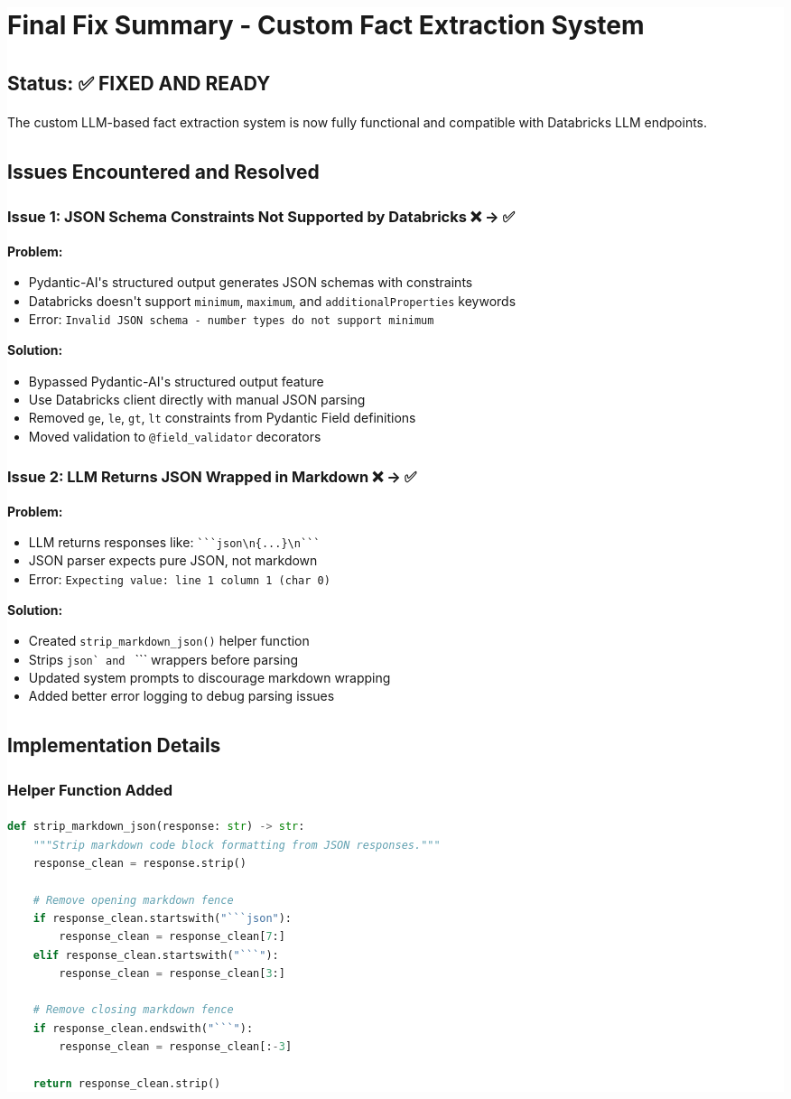 # Final Fix Summary - Custom Fact Extraction System

## Status: ✅ FIXED AND READY

The custom LLM-based fact extraction system is now fully functional and compatible with Databricks LLM endpoints.

## Issues Encountered and Resolved

### Issue 1: JSON Schema Constraints Not Supported by Databricks ❌ → ✅

**Problem:**
- Pydantic-AI's structured output generates JSON schemas with constraints
- Databricks doesn't support `minimum`, `maximum`, and `additionalProperties` keywords
- Error: `Invalid JSON schema - number types do not support minimum`

**Solution:**
- Bypassed Pydantic-AI's structured output feature
- Use Databricks client directly with manual JSON parsing
- Removed `ge`, `le`, `gt`, `lt` constraints from Pydantic Field definitions
- Moved validation to `@field_validator` decorators

### Issue 2: LLM Returns JSON Wrapped in Markdown ❌ → ✅

**Problem:**
- LLM returns responses like: ` ```json\n{...}\n``` `
- JSON parser expects pure JSON, not markdown
- Error: `Expecting value: line 1 column 1 (char 0)`

**Solution:**
- Created `strip_markdown_json()` helper function
- Strips ````json` and ```` ``` wrappers before parsing
- Updated system prompts to discourage markdown wrapping
- Added better error logging to debug parsing issues

## Implementation Details

### Helper Function Added

```python
def strip_markdown_json(response: str) -> str:
    """Strip markdown code block formatting from JSON responses."""
    response_clean = response.strip()
    
    # Remove opening markdown fence
    if response_clean.startswith("```json"):
        response_clean = response_clean[7:]
    elif response_clean.startswith("```"):
        response_clean = response_clean[3:]
    
    # Remove closing markdown fence
    if response_clean.endswith("```"):
        response_clean = response_clean[:-3]
    
    return response_clean.strip()
```
